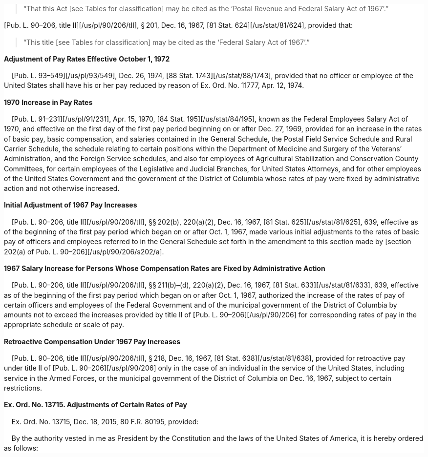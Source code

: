 > “That this Act \[see Tables for classification\] may be cited as the ‘Postal Revenue and Federal Salary Act of 1967’.”

[Pub. L. 90–206, title II][/us/pl/90/206/tII], § 201, Dec. 16, 1967, [81 Stat. 624][/us/stat/81/624], provided that: 

> “This title \[see Tables for classification\] may be cited as the ‘Federal Salary Act of 1967’.”

 __Adjustment of Pay Rates Effective__  __October 1, 1972__ 

    [Pub. L. 93–549][/us/pl/93/549], Dec. 26, 1974, [88 Stat. 1743][/us/stat/88/1743], provided that no officer or employee of the United States shall have his or her pay reduced by reason of Ex. Ord. No. 11777, Apr. 12, 1974.

 __1970__  __Increase in Pay Rates__ 

    [Pub. L. 91–231][/us/pl/91/231], Apr. 15, 1970, [84 Stat. 195][/us/stat/84/195], known as the Federal Employees Salary Act of 1970, and effective on the first day of the first pay period beginning on or after Dec. 27, 1969, provided for an increase in the rates of basic pay, basic compensation, and salaries contained in the General Schedule, the Postal Field Service Schedule and Rural Carrier Schedule, the schedule relating to certain positions within the Department of Medicine and Surgery of the Veterans’ Administration, and the Foreign Service schedules, and also for employees of Agricultural Stabilization and Conservation County Committees, for certain employees of the Legislative and Judicial Branches, for United States Attorneys, and for other employees of the United States Government and the government of the District of Columbia whose rates of pay were fixed by administrative action and not otherwise increased.

 __Initial Adjustment of 1967__  __Pay Increases__ 

    [Pub. L. 90–206, title II][/us/pl/90/206/tII], §§ 202(b), 220(a)(2), Dec. 16, 1967, [81 Stat. 625][/us/stat/81/625], 639, effective as of the beginning of the first pay period which began on or after Oct. 1, 1967, made various initial adjustments to the rates of basic pay of officers and employees referred to in the General Schedule set forth in the amendment to this section made by [section 202(a) of Pub. L. 90–206][/us/pl/90/206/s202/a].

 __1967__  __Salary Increase for Persons Whose Compensation Rates are Fixed by Administrative Action__ 

    [Pub. L. 90–206, title II][/us/pl/90/206/tII], §§ 211(b)–(d), 220(a)(2), Dec. 16, 1967, [81 Stat. 633][/us/stat/81/633], 639, effective as of the beginning of the first pay period which began on or after Oct. 1, 1967, authorized the increase of the rates of pay of certain officers and employees of the Federal Government and of the municipal government of the District of Columbia by amounts not to exceed the increases provided by title II of [Pub. L. 90–206][/us/pl/90/206] for corresponding rates of pay in the appropriate schedule or scale of pay.

 __Retroactive Compensation Under 1967 Pay Increases__ 

    [Pub. L. 90–206, title II][/us/pl/90/206/tII], § 218, Dec. 16, 1967, [81 Stat. 638][/us/stat/81/638], provided for retroactive pay under title II of [Pub. L. 90–206][/us/pl/90/206] only in the case of an individual in the service of the United States, including service in the Armed Forces, or the municipal government of the District of Columbia on Dec. 16, 1967, subject to certain restrictions.

 __Ex. Ord. No. 13715. Adjustments of Certain Rates of Pay__ 

    Ex. Ord. No. 13715, Dec. 18, 2015, 80 F.R. 80195, provided:

    By the authority vested in me as President by the Constitution and the laws of the United States of America, it is hereby ordered as follows:
